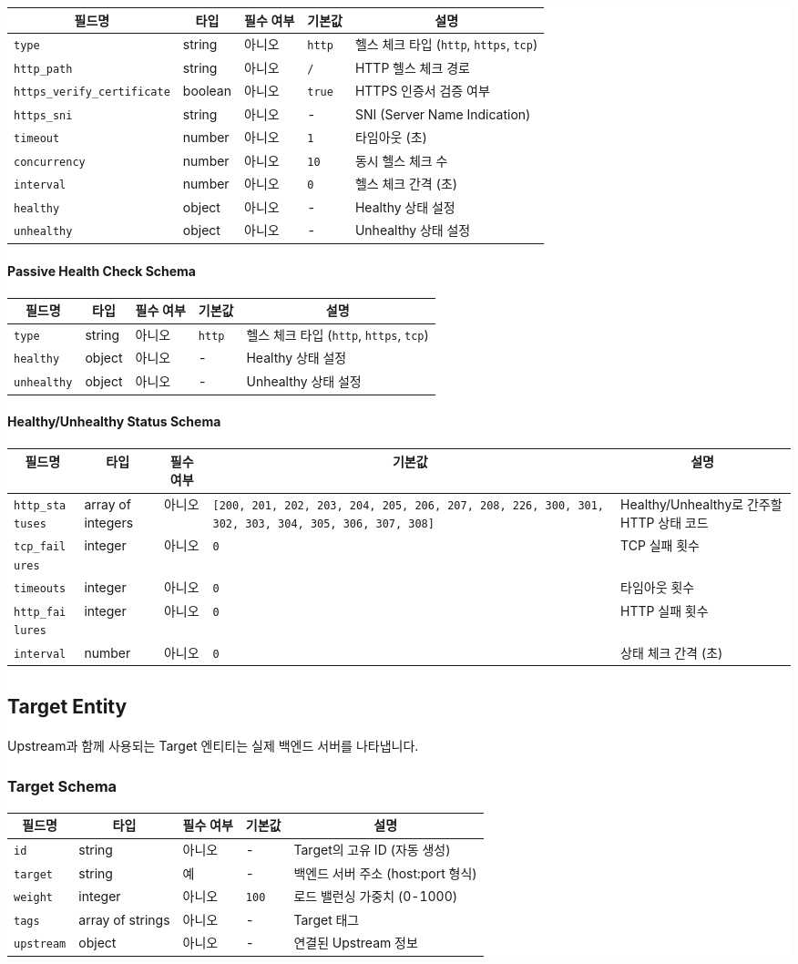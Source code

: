 | 필드명                     | 타입    | 필수 여부 | 기본값 | 설명                                    |
| -------------------------- | ------- | --------- | ------ | --------------------------------------- |
| `type`                     | string  | 아니오    | `http` | 헬스 체크 타입 (`http`, `https`, `tcp`) |
| `http_path`                | string  | 아니오    | `/`    | HTTP 헬스 체크 경로                     |
| `https_verify_certificate` | boolean | 아니오    | `true` | HTTPS 인증서 검증 여부                  |
| `https_sni`                | string  | 아니오    | -      | SNI (Server Name Indication)            |
| `timeout`                  | number  | 아니오    | `1`    | 타임아웃 (초)                           |
| `concurrency`              | number  | 아니오    | `10`   | 동시 헬스 체크 수                       |
| `interval`                 | number  | 아니오    | `0`    | 헬스 체크 간격 (초)                     |
| `healthy`                  | object  | 아니오    | -      | Healthy 상태 설정                       |
| `unhealthy`                | object  | 아니오    | -      | Unhealthy 상태 설정                     |

#### Passive Health Check Schema

| 필드명      | 타입   | 필수 여부 | 기본값 | 설명                                    |
| ----------- | ------ | --------- | ------ | --------------------------------------- |
| `type`      | string | 아니오    | `http` | 헬스 체크 타입 (`http`, `https`, `tcp`) |
| `healthy`   | object | 아니오    | -      | Healthy 상태 설정                       |
| `unhealthy` | object | 아니오    | -      | Unhealthy 상태 설정                     |

#### Healthy/Unhealthy Status Schema

| 필드명          | 타입              | 필수 여부 | 기본값                                                                                            | 설명                                      |
| --------------- | ----------------- | --------- | ------------------------------------------------------------------------------------------------- | ----------------------------------------- |
| `http_statuses` | array of integers | 아니오    | `[200, 201, 202, 203, 204, 205, 206, 207, 208, 226, 300, 301, 302, 303, 304, 305, 306, 307, 308]` | Healthy/Unhealthy로 간주할 HTTP 상태 코드 |
| `tcp_failures`  | integer           | 아니오    | `0`                                                                                               | TCP 실패 횟수                             |
| `timeouts`      | integer           | 아니오    | `0`                                                                                               | 타임아웃 횟수                             |
| `http_failures` | integer           | 아니오    | `0`                                                                                               | HTTP 실패 횟수                            |
| `interval`      | number            | 아니오    | `0`                                                                                               | 상태 체크 간격 (초)                       |

## Target Entity

Upstream과 함께 사용되는 Target 엔티티는 실제 백엔드 서버를 나타냅니다.

### Target Schema

| 필드명     | 타입             | 필수 여부 | 기본값 | 설명                              |
| ---------- | ---------------- | --------- | ------ | --------------------------------- |
| `id`       | string           | 아니오    | -      | Target의 고유 ID (자동 생성)      |
| `target`   | string           | 예        | -      | 백엔드 서버 주소 (host:port 형식) |
| `weight`   | integer          | 아니오    | `100`  | 로드 밸런싱 가중치 (0-1000)       |
| `tags`     | array of strings | 아니오    | -      | Target 태그                       |
| `upstream` | object           | 아니오    | -      | 연결된 Upstream 정보              |
